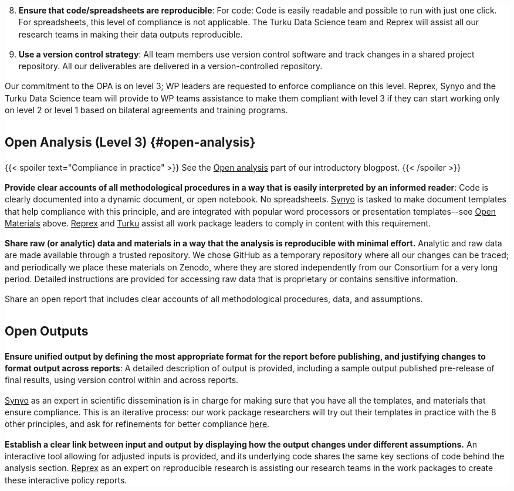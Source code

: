 8. **Ensure that code/spreadsheets are reproducible**: For code: Code is easily readable and possible to run with just one click. For spreadsheets, this level of compliance is not applicable. The Turku Data Science team and Reprex will assist all our research teams in making their data outputs reproducible.

9. **Use a version control strategy**: All team members use version control software and track changes in a shared project repository. All our deliverables are delivered in a version-controlled repository. 

Our commitment to the OPA is on level 3; WP leaders are requested to enforce compliance on this level. Reprex, Synyo and the Turku Data Science team will provide to WP teams assistance to make them compliant with level 3 if they can start working only on level 2 or level 1 based on bilateral agreements and training programs. 

## Open Analysis (Level 3) {#open-analysis}

{{< spoiler text="Compliance in practice" >}}
See the [Open analysis](/post/2023-03-27_open_music_europe_opa/#open-analysis)  part of our introductory blogpost.
{{< /spoiler >}}

**Provide clear accounts of all methodological procedures in a way that is easily interpreted by an informed reader**: Code is clearly documented into a dynamic document, or open notebook. No spreadsheets. [Synyo](/authors/synyo/) is tasked to make document templates that help compliance with this principle, and are integrated with popular word processors or presentation templates--see [Open Materials]() above. [Reprex](/authors/reprex/) and [Turku](/authors/utu/) assist all work package leaders to comply in content with this requirement.

**Share raw (or analytic) data and materials in a way that the analysis is reproducible with minimal effort.**  Analytic and raw data are made available through a trusted repository. We chose GitHub as a temporary repository where all our changes can be traced; and periodically we place these materials on Zenodo, where they are stored independently from our Consortium for a very long period. Detailed instructions are provided for accessing raw data that is proprietary or contains sensitive information.


Share an open report that includes clear accounts of all methodological procedures, data, and assumptions.





## Open Outputs

**Ensure unified output by defining the most appropriate format for the report before publishing, and justifying changes to format output across reports**: A detailed description of output is provided, including a sample output published pre-release of final results, using version control within and across reports.

[Synyo](/author/synyo) as an expert in scientific dissemination is in charge for making sure that you have all the templates, and materials that ensure compliance.  This is an iterative process: our work package researchers will try out their templates in practice with the 8 other principles, and ask for refinements for better compliance [here]().

**Establish a clear link between input and output by displaying how the output
changes under different assumptions.** An interactive tool allowing  for adjusted inputs is provided, and its underlying code shares the same key sections of code behind the analysis section.  [Reprex]() as an expert on reproducible research is assisting our research teams in the work packages to create these interactive policy reports. 
